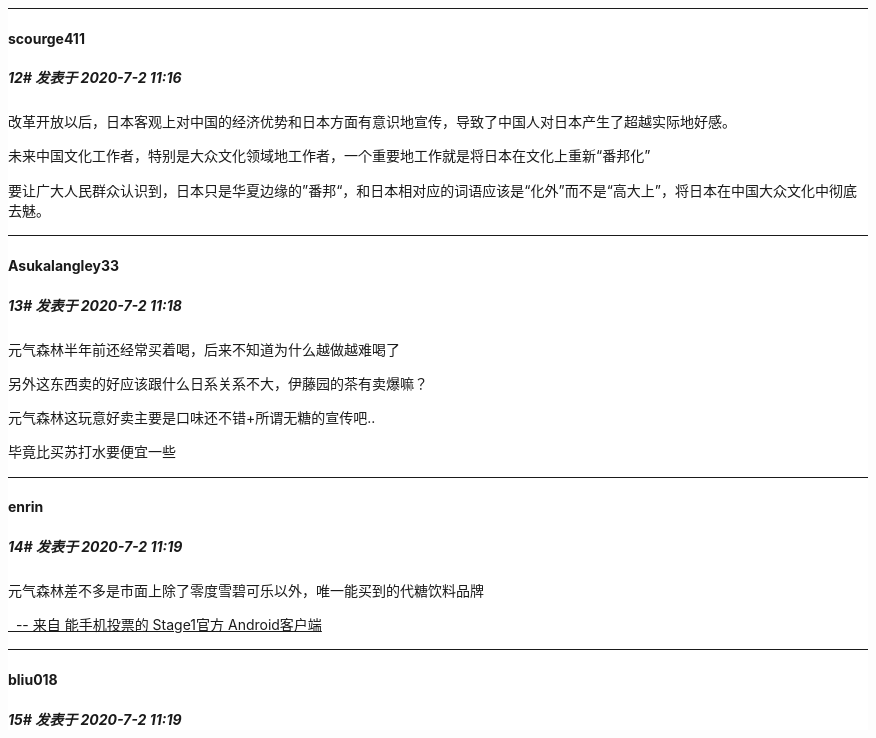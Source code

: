 





*****

####  scourge411  
##### 12#       发表于 2020-7-2 11:16




改革开放以后，日本客观上对中国的经济优势和日本方面有意识地宣传，导致了中国人对日本产生了超越实际地好感。

未来中国文化工作者，特别是大众文化领域地工作者，一个重要地工作就是将日本在文化上重新“番邦化”

要让广大人民群众认识到，日本只是华夏边缘的”番邦“，和日本相对应的词语应该是“化外”而不是“高大上”，将日本在中国大众文化中彻底去魅。







*****

####  Asukalangley33  
##### 13#       发表于 2020-7-2 11:18




元气森林半年前还经常买着喝，后来不知道为什么越做越难喝了


另外这东西卖的好应该跟什么日系关系不大，伊藤园的茶有卖爆嘛？

元气森林这玩意好卖主要是口味还不错+所谓无糖的宣传吧..


毕竟比买苏打水要便宜一些







*****

####  enrin  
##### 14#       发表于 2020-7-2 11:19




元气森林差不多是市面上除了零度雪碧可乐以外，唯一能买到的代糖饮料品牌

[  -- 来自 能手机投票的 Stage1官方 Android客户端](https://www.coolapk.com/apk/140634)







*****

####  bliu018  
##### 15#       发表于 2020-7-2 11:19
